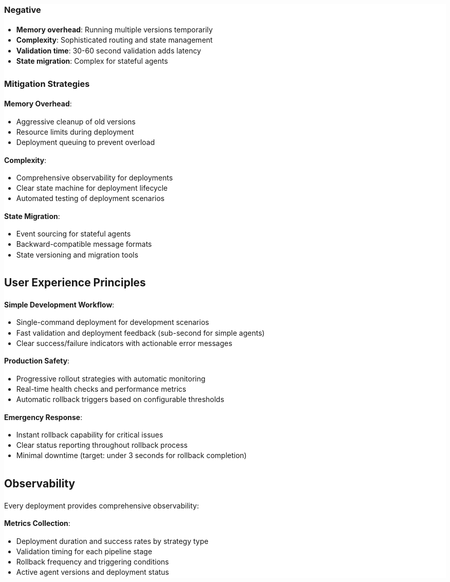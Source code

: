 ### Negative

- **Memory overhead**: Running multiple versions temporarily
- **Complexity**: Sophisticated routing and state management
- **Validation time**: 30-60 second validation adds latency
- **State migration**: Complex for stateful agents

### Mitigation Strategies

**Memory Overhead**:

- Aggressive cleanup of old versions
- Resource limits during deployment
- Deployment queuing to prevent overload

**Complexity**:

- Comprehensive observability for deployments
- Clear state machine for deployment lifecycle
- Automated testing of deployment scenarios

**State Migration**:

- Event sourcing for stateful agents
- Backward-compatible message formats
- State versioning and migration tools

## User Experience Principles

**Simple Development Workflow**:

- Single-command deployment for development scenarios
- Fast validation and deployment feedback (sub-second for simple agents)
- Clear success/failure indicators with actionable error messages

**Production Safety**:

- Progressive rollout strategies with automatic monitoring
- Real-time health checks and performance metrics
- Automatic rollback triggers based on configurable thresholds

**Emergency Response**:

- Instant rollback capability for critical issues
- Clear status reporting throughout rollback process
- Minimal downtime (target: under 3 seconds for rollback completion)

## Observability

Every deployment provides comprehensive observability:

**Metrics Collection**:

- Deployment duration and success rates by strategy type
- Validation timing for each pipeline stage
- Rollback frequency and triggering conditions
- Active agent versions and deployment status
